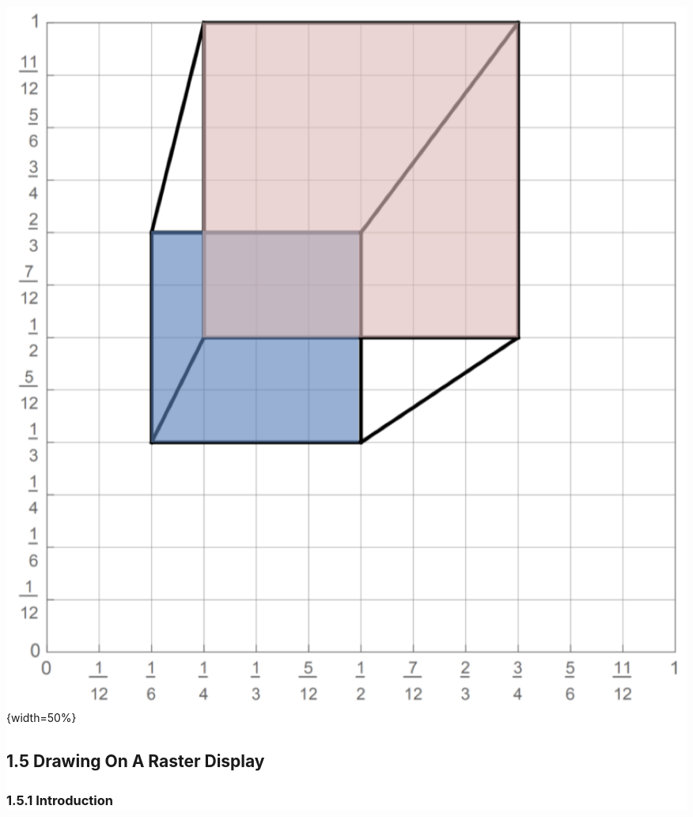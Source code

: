 ![](./Figures/VisComp_Fig8-3.PNG){width=50%}

## 1.5 Drawing On A Raster Display

### 1.5.1 Introduction
